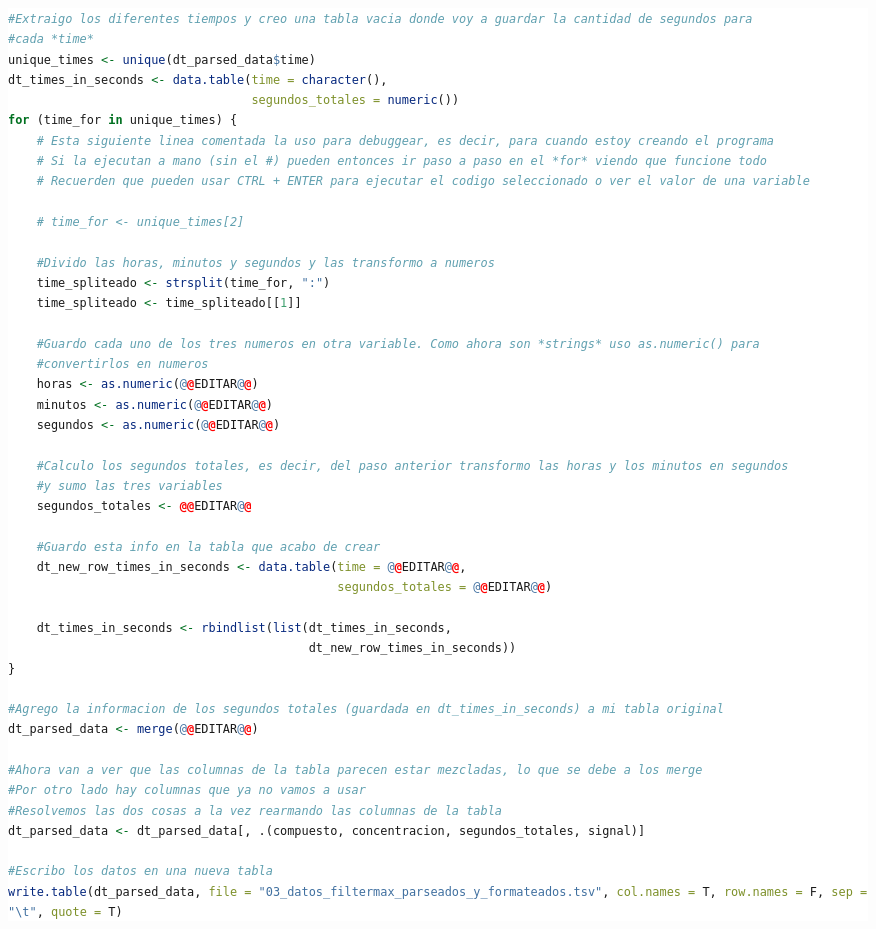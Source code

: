 ```R
#Extraigo los diferentes tiempos y creo una tabla vacia donde voy a guardar la cantidad de segundos para
#cada *time*
unique_times <- unique(dt_parsed_data$time)
dt_times_in_seconds <- data.table(time = character(),
                                  segundos_totales = numeric())
for (time_for in unique_times) {
    # Esta siguiente linea comentada la uso para debuggear, es decir, para cuando estoy creando el programa
    # Si la ejecutan a mano (sin el #) pueden entonces ir paso a paso en el *for* viendo que funcione todo
    # Recuerden que pueden usar CTRL + ENTER para ejecutar el codigo seleccionado o ver el valor de una variable

    # time_for <- unique_times[2]
    
    #Divido las horas, minutos y segundos y las transformo a numeros
    time_spliteado <- strsplit(time_for, ":")
    time_spliteado <- time_spliteado[[1]]
    
    #Guardo cada uno de los tres numeros en otra variable. Como ahora son *strings* uso as.numeric() para
    #convertirlos en numeros
    horas <- as.numeric(@@EDITAR@@)
    minutos <- as.numeric(@@EDITAR@@)
    segundos <- as.numeric(@@EDITAR@@)
    
    #Calculo los segundos totales, es decir, del paso anterior transformo las horas y los minutos en segundos 
    #y sumo las tres variables
    segundos_totales <- @@EDITAR@@
    
    #Guardo esta info en la tabla que acabo de crear
    dt_new_row_times_in_seconds <- data.table(time = @@EDITAR@@,
                                              segundos_totales = @@EDITAR@@)
    
    dt_times_in_seconds <- rbindlist(list(dt_times_in_seconds,
                                          dt_new_row_times_in_seconds))
}

#Agrego la informacion de los segundos totales (guardada en dt_times_in_seconds) a mi tabla original
dt_parsed_data <- merge(@@EDITAR@@)

#Ahora van a ver que las columnas de la tabla parecen estar mezcladas, lo que se debe a los merge
#Por otro lado hay columnas que ya no vamos a usar
#Resolvemos las dos cosas a la vez rearmando las columnas de la tabla
dt_parsed_data <- dt_parsed_data[, .(compuesto, concentracion, segundos_totales, signal)]

#Escribo los datos en una nueva tabla
write.table(dt_parsed_data, file = "03_datos_filtermax_parseados_y_formateados.tsv", col.names = T, row.names = F, sep = "\t", quote = T)
```
